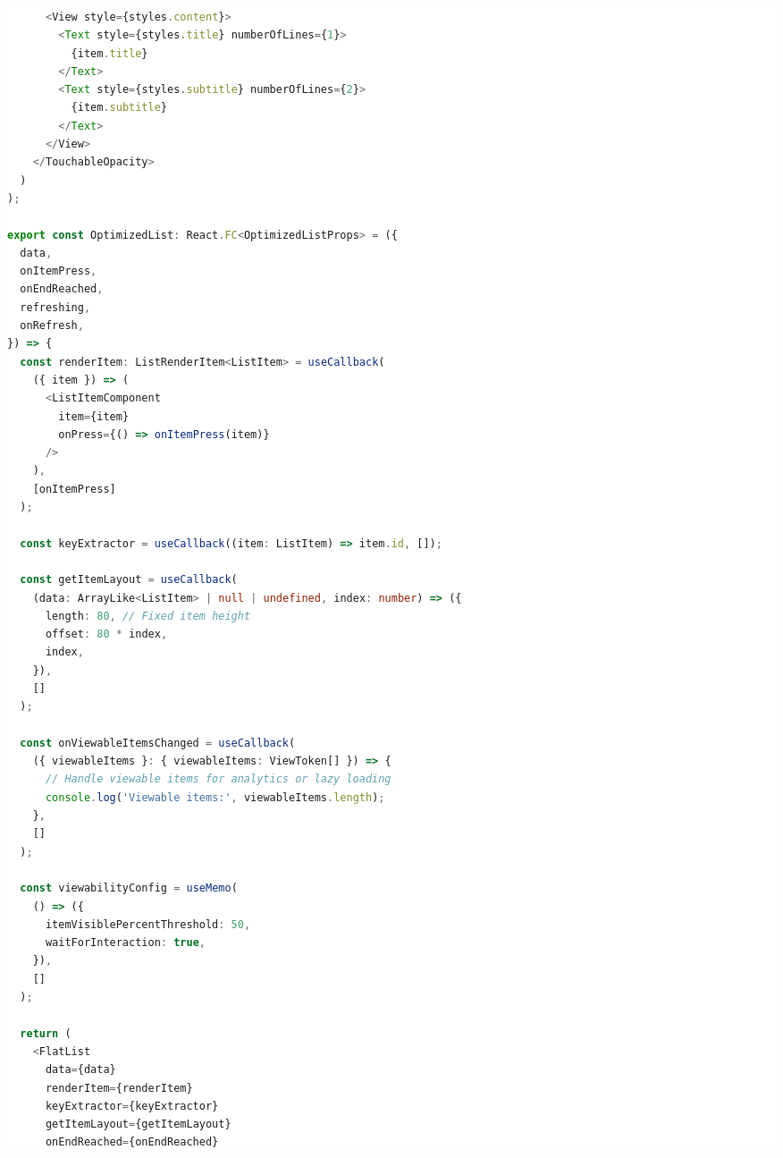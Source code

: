 ```typescript
      <View style={styles.content}>
        <Text style={styles.title} numberOfLines={1}>
          {item.title}
        </Text>
        <Text style={styles.subtitle} numberOfLines={2}>
          {item.subtitle}
        </Text>
      </View>
    </TouchableOpacity>
  )
);

export const OptimizedList: React.FC<OptimizedListProps> = ({
  data,
  onItemPress,
  onEndReached,
  refreshing,
  onRefresh,
}) => {
  const renderItem: ListRenderItem<ListItem> = useCallback(
    ({ item }) => (
      <ListItemComponent
        item={item}
        onPress={() => onItemPress(item)}
      />
    ),
    [onItemPress]
  );

  const keyExtractor = useCallback((item: ListItem) => item.id, []);

  const getItemLayout = useCallback(
    (data: ArrayLike<ListItem> | null | undefined, index: number) => ({
      length: 80, // Fixed item height
      offset: 80 * index,
      index,
    }),
    []
  );

  const onViewableItemsChanged = useCallback(
    ({ viewableItems }: { viewableItems: ViewToken[] }) => {
      // Handle viewable items for analytics or lazy loading
      console.log('Viewable items:', viewableItems.length);
    },
    []
  );

  const viewabilityConfig = useMemo(
    () => ({
      itemVisiblePercentThreshold: 50,
      waitForInteraction: true,
    }),
    []
  );

  return (
    <FlatList
      data={data}
      renderItem={renderItem}
      keyExtractor={keyExtractor}
      getItemLayout={getItemLayout}
      onEndReached={onEndReached}
```